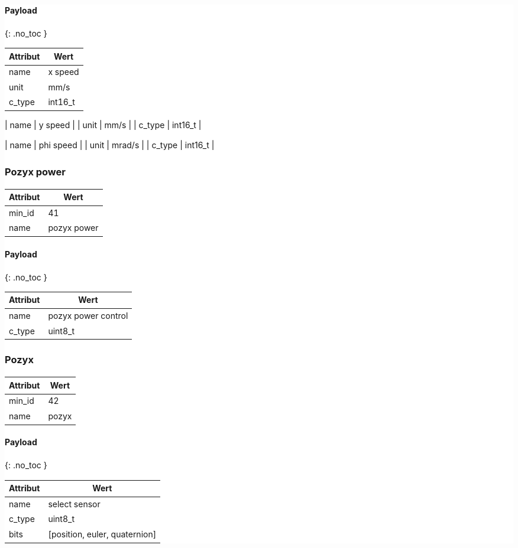 #### Payload
{: .no_toc }

| Attribut | Wert |
| -------- | ---- |
| name | x speed |
| unit | mm/s |
| c_type | int16_t |

| name | y speed |
| unit | mm/s |
| c_type | int16_t |

| name | phi speed |
| unit | mrad/s |
| c_type | int16_t |

### Pozyx power

| Attribut | Wert |
| -------- | ---- |
| min_id | 41 |
| name | pozyx power |

#### Payload
{: .no_toc }

| Attribut | Wert |
| -------- | ---- |
| name | pozyx power control |
| c_type | uint8_t |

### Pozyx

| Attribut | Wert |
| -------- | ---- |
| min_id | 42 |
| name | pozyx |

#### Payload
{: .no_toc }

| Attribut | Wert |
| -------- | ---- |
| name | select sensor |
| c_type | uint8_t |
| bits | [position, euler, quaternion] |

